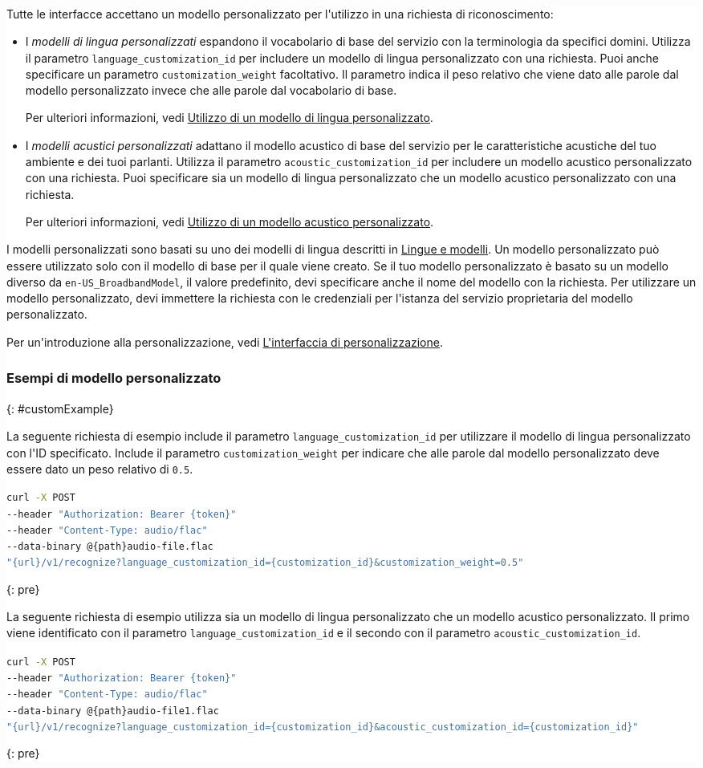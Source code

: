 Tutte le interfacce accettano un modello personalizzato per l'utilizzo in una richiesta di riconoscimento:

-   I *modelli di lingua personalizzati* espandono il vocabolario di base del servizio con la terminologia da specifici domini. Utilizza il parametro `language_customization_id` per includere un modello di lingua personalizzato con una richiesta. Puoi anche specificare un parametro `customization_weight` facoltativo. Il parametro indica il peso relativo che viene dato alle parole dal modello personalizzato invece che alle parole dal vocabolario di base.

    Per ulteriori informazioni, vedi [Utilizzo di un modello di lingua personalizzato](/docs/services/speech-to-text-data?topic=speech-to-text-data-languageUse).
-   I *modelli acustici personalizzati* adattano il modello acustico di base del servizio per le caratteristiche acustiche del tuo ambiente e dei tuoi parlanti. Utilizza il parametro `acoustic_customization_id` per includere un modello acustico personalizzato con una richiesta. Puoi specificare sia un modello di lingua personalizzato che un modello acustico personalizzato con una richiesta.

    Per ulteriori informazioni, vedi [Utilizzo di un modello acustico personalizzato](/docs/services/speech-to-text-data?topic=speech-to-text-data-acousticUse).

I modelli personalizzati sono basati su uno dei modelli di lingua descritti in [Lingue e modelli](/docs/services/speech-to-text-data?topic=speech-to-text-data-models). Un modello personalizzato può essere utilizzato solo con il modello di base per il quale viene creato. Se il tuo modello personalizzato è basato su un modello diverso da `en-US_BroadbandModel`, il valore predefinito, devi specificare anche il nome del modello con la richiesta. Per utilizzare un modello personalizzato, devi immettere la richiesta con le credenziali per l'istanza del servizio proprietaria del modello personalizzato. 

Per un'introduzione alla personalizzazione, vedi [L'interfaccia di personalizzazione](/docs/services/speech-to-text-data?topic=speech-to-text-data-customization).

### Esempi di modello personalizzato
{: #customExample}

La seguente richiesta di esempio include il parametro `language_customization_id` per utilizzare il modello di lingua personalizzato con l'ID specificato. Include il parametro `customization_weight` per indicare che alle parole dal modello personalizzato deve essere dato un peso relativo di `0.5`.

```bash
curl -X POST
--header "Authorization: Bearer {token}"
--header "Content-Type: audio/flac"
--data-binary @{path}audio-file.flac
"{url}/v1/recognize?language_customization_id={customization_id}&customization_weight=0.5"
```
{: pre}

La seguente richiesta di esempio utilizza sia un modello di lingua personalizzato che un modello acustico personalizzato. Il primo viene identificato con il parametro `language_customization_id` e il secondo con il parametro `acoustic_customization_id`.

```bash
curl -X POST
--header "Authorization: Bearer {token}"
--header "Content-Type: audio/flac"
--data-binary @{path}audio-file1.flac
"{url}/v1/recognize?language_customization_id={customization_id}&acoustic_customization_id={customization_id}"
```
{: pre}
